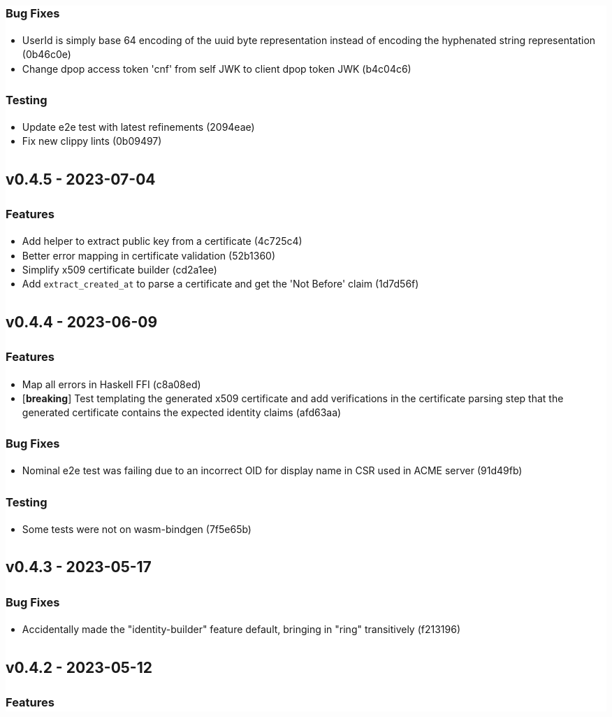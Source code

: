 ### Bug Fixes

- UserId is simply base 64 encoding of the uuid byte representation instead of encoding the hyphenated string representation (0b46c0e)
- Change dpop access token 'cnf' from self JWK to client dpop token JWK (b4c04c6)

### Testing

- Update e2e test with latest refinements (2094eae)
- Fix new clippy lints (0b09497)


## v0.4.5 - 2023-07-04

### Features

- Add helper to extract public key from a certificate (4c725c4)
- Better error mapping in certificate validation (52b1360)
- Simplify x509 certificate builder (cd2a1ee)
- Add `extract_created_at` to parse a certificate and get the 'Not Before' claim (1d7d56f)


## v0.4.4 - 2023-06-09

### Features

- Map all errors in Haskell FFI (c8a08ed)
- [**breaking**] Test templating the generated x509 certificate and add verifications in the certificate parsing step that the generated certificate contains the expected identity claims (afd63aa)

### Bug Fixes

- Nominal e2e test was failing due to an incorrect OID for display name in CSR used in ACME server (91d49fb)

### Testing

- Some tests were not on wasm-bindgen (7f5e65b)


## v0.4.3 - 2023-05-17

### Bug Fixes

- Accidentally made the "identity-builder" feature default, bringing in "ring" transitively (f213196)


## v0.4.2 - 2023-05-12

### Features
